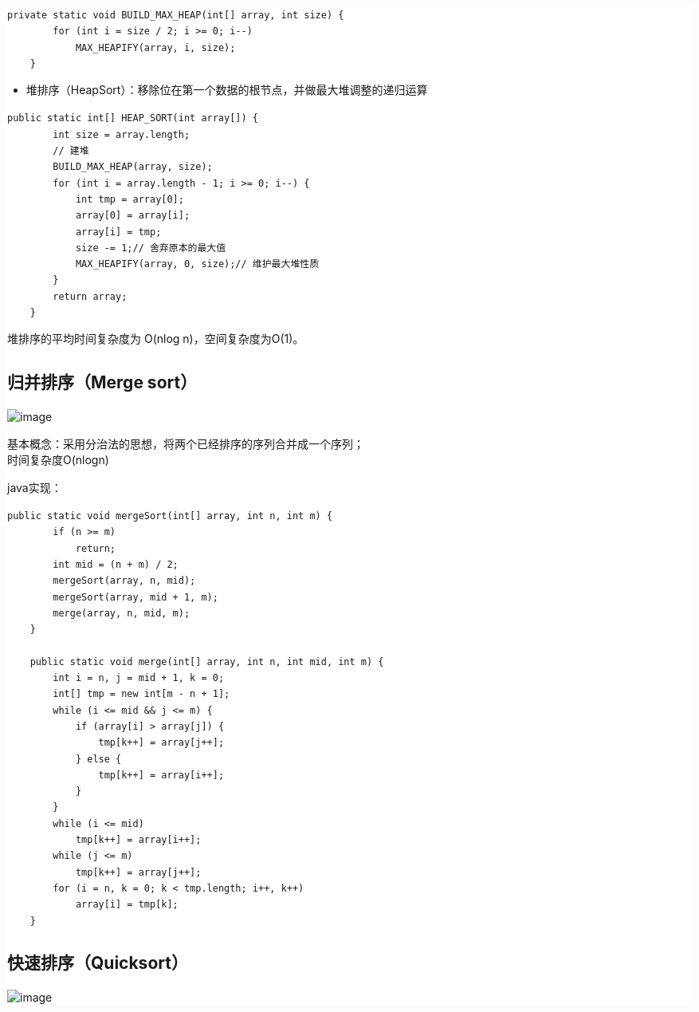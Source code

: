 ```
private static void BUILD_MAX_HEAP(int[] array, int size) {
        for (int i = size / 2; i >= 0; i--)
            MAX_HEAPIFY(array, i, size);
    }

```
- 堆排序（HeapSort）：移除位在第一个数据的根节点，并做最大堆调整的递归运算

```
public static int[] HEAP_SORT(int array[]) {
        int size = array.length;
        // 建堆
        BUILD_MAX_HEAP(array, size);
        for (int i = array.length - 1; i >= 0; i--) {
            int tmp = array[0];
            array[0] = array[i];
            array[i] = tmp;
            size -= 1;// 舍弃原本的最大值
            MAX_HEAPIFY(array, 0, size);// 维护最大堆性质
        }
        return array;
    }
```
堆排序的平均时间复杂度为 O(nlog n)，空间复杂度为O(1)。

## 归并排序（Merge sort）
![image](https://upload.wikimedia.org/wikipedia/commons/c/c5/Merge_sort_animation2.gif)

基本概念：采用分治法的思想，将两个已经排序的序列合并成一个序列；<br>
时间复杂度O(nlogn)

java实现：

```
public static void mergeSort(int[] array, int n, int m) {
		if (n >= m)
			return;
		int mid = (n + m) / 2;
		mergeSort(array, n, mid);
		mergeSort(array, mid + 1, m);
		merge(array, n, mid, m);
	}

	public static void merge(int[] array, int n, int mid, int m) {
		int i = n, j = mid + 1, k = 0;
		int[] tmp = new int[m - n + 1];
		while (i <= mid && j <= m) {
			if (array[i] > array[j]) {
				tmp[k++] = array[j++];
			} else {
				tmp[k++] = array[i++];
			}
		}
		while (i <= mid)
			tmp[k++] = array[i++];
		while (j <= m)
			tmp[k++] = array[j++];
		for (i = n, k = 0; k < tmp.length; i++, k++)
			array[i] = tmp[k];
	}
```
## 快速排序（Quicksort）
![image](https://upload.wikimedia.org/wikipedia/commons/6/6a/Sorting_quicksort_anim.gif)